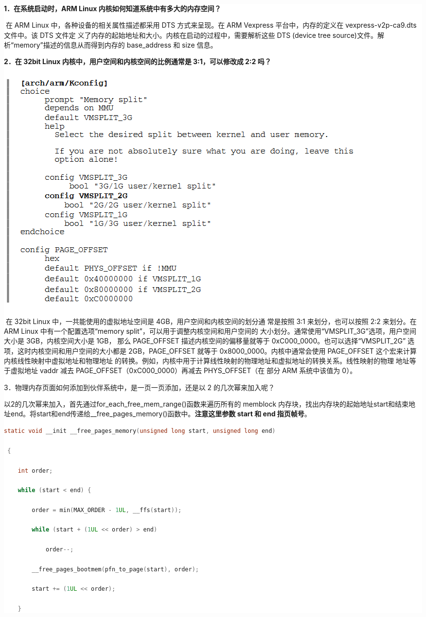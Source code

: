 **1．在系统启动时，ARM Linux 内核如何知道系统中有多大的内存空间？**

​	在 ARM Linux 中，各种设备的相关属性描述都采用 DTS 方式来呈现。在 ARM Vexpress 平台中，内存的定义在 vexpress-v2p-ca9.dts 文件中。该 DTS 文件定 义了内存的起始地址和大小。内核在启动的过程中，需要解析这些 DTS (device tree source)文件。解析“memory”描述的信息从而得到内存的 base_address 和 size 信息。

**2．在 32bit Linux 内核中，用户空间和内核空间的比例通常是 3:1，可以修改成 2:2 吗？**

![1](1.png)

​	在 32bit Linux 中，一共能使用的虚拟地址空间是 4GB，用户空间和内核空间的划分通 常是按照 3:1 来划分，也可以按照 2:2 来划分。在 ARM Linux 中有一个配置选项“memory split”，可以用于调整内核空间和用户空间的 大小划分。通常使用“VMSPLIT_3G”选项，用户空间大小是 3GB，内核空间大小是 1GB， 那么 PAGE_OFFSET 描述内核空间的偏移量就等于 0xC000_0000。也可以选择“VMSPLIT_2G” 选项，这时内核空间和用户空间的大小都是 2GB，PAGE_OFFSET 就等于 0x8000_0000。内核中通常会使用 PAGE_OFFSET 这个宏来计算内核线性映射中虚拟地址和物理地址 的转换。例如，内核中用于计算线性映射的物理地址和虚拟地址的转换关系。线性映射的物理 地址等于虚拟地址 vaddr 减去 PAGE_OFFSET（0xC000_0000）再减去 PHYS_OFFSET（在 部分 ARM 系统中该值为 0）。

3．物理内存页面如何添加到伙伴系统中，是一页一页添加，还是以 2 的几次幂来加入呢？

以2的几次幂来加入，首先通过for_each_free_mem_range()函数来遍历所有的 memblock 内存块，找出内存块的起始地址start和结束地址end。将start和end传递给__free_pages_memory()函数中。**注意这里参数 start 和 end 指页帧号**。

```c
static void __init __free_pages_memory(unsigned long start, unsigned long end)

 {

	int order;

	while (start < end) {

		order = min(MAX_ORDER - 1UL, __ffs(start));

		while (start + (1UL << order) > end)

			order--;

		__free_pages_bootmem(pfn_to_page(start), order);

		start += (1UL << order);

	}

```